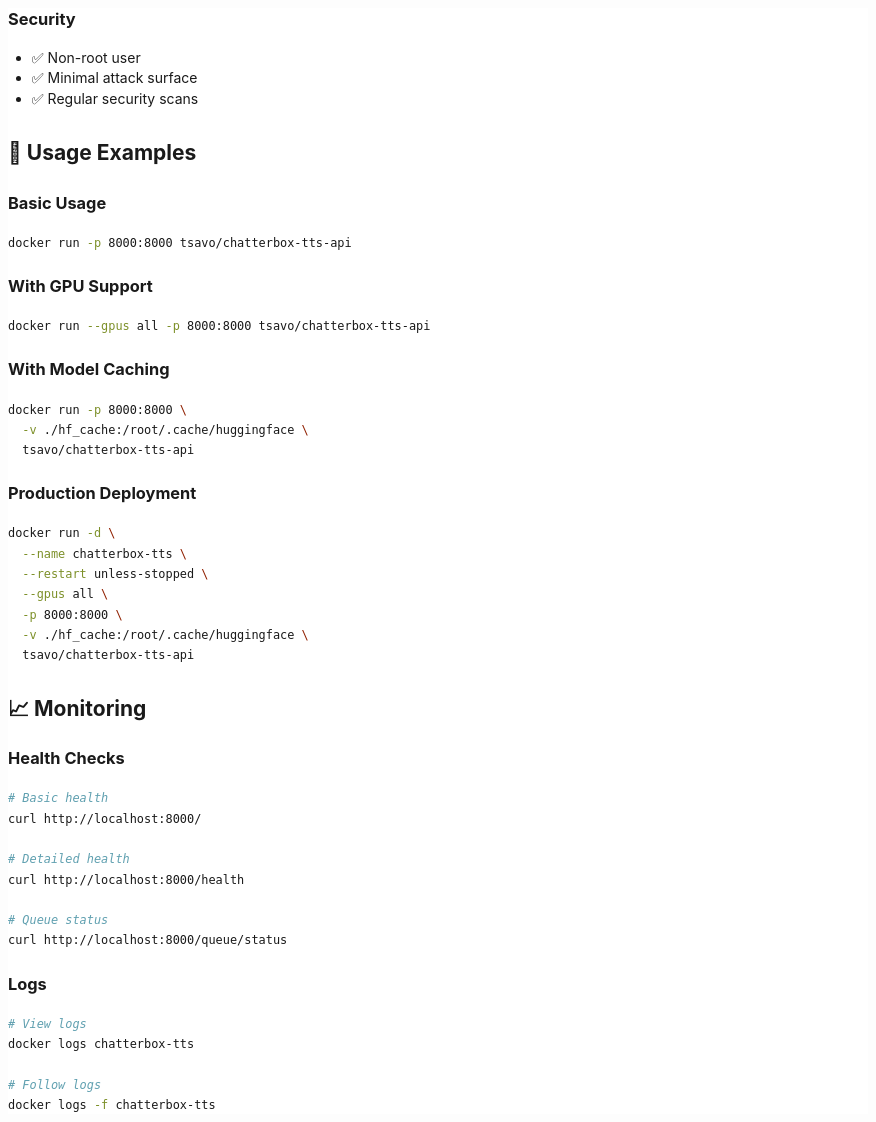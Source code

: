 ### **Security**
- ✅ Non-root user
- ✅ Minimal attack surface
- ✅ Regular security scans

## 🚀 Usage Examples

### **Basic Usage**
```bash
docker run -p 8000:8000 tsavo/chatterbox-tts-api
```

### **With GPU Support**
```bash
docker run --gpus all -p 8000:8000 tsavo/chatterbox-tts-api
```

### **With Model Caching**
```bash
docker run -p 8000:8000 \
  -v ./hf_cache:/root/.cache/huggingface \
  tsavo/chatterbox-tts-api
```

### **Production Deployment**
```bash
docker run -d \
  --name chatterbox-tts \
  --restart unless-stopped \
  --gpus all \
  -p 8000:8000 \
  -v ./hf_cache:/root/.cache/huggingface \
  tsavo/chatterbox-tts-api
```

## 📈 Monitoring

### **Health Checks**
```bash
# Basic health
curl http://localhost:8000/

# Detailed health
curl http://localhost:8000/health

# Queue status
curl http://localhost:8000/queue/status
```

### **Logs**
```bash
# View logs
docker logs chatterbox-tts

# Follow logs
docker logs -f chatterbox-tts
```
